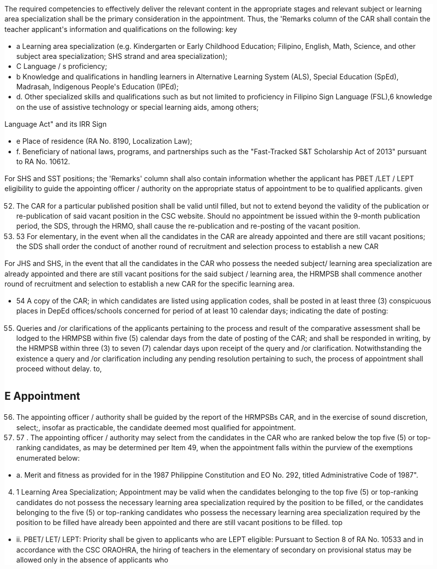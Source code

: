 The required competencies to effectively deliver the relevant content in the appropriate stages and relevant subject or learning area specialization shall be the primary consideration in the appointment. Thus, the 'Remarks column of the CAR shall contain the teacher applicant's information and qualifications on the following: key

- a Learning area specialization   (e.g. Kindergarten or   Early Childhood Education; Filipino, English, Math, Science, and other subject area specialization; SHS strand and area specialization);
- C Language / s proficiency;
- b Knowledge and qualifications in handling learners in Alternative Learning System (ALS), Special Education (SpEd), Madrasah, Indigenous People's Education (IPEd);
- d. Other specialized skills and qualifications such as but not limited to proficiency in Filipino Sign Language (FSL),6 knowledge on the use of assistive technology or special learning aids, among others;

Language Act" and its IRR Sign

- e Place of residence (RA No. 8190, Localization Law);
- f. Beneficiary of national laws, programs, and partnerships such as the "Fast-Tracked S&amp;T Scholarship Act of 2013" pursuant to RA No. 10612.

For SHS and SST positions; the 'Remarks' column shall also contain information whether the applicant has PBET /LET / LEPT eligibility to guide the appointing officer / authority on the appropriate status of appointment to be to qualified applicants. given

52. The CAR for a particular published position shall be valid until filled, but not to extend beyond the validity of the publication or re-publication of said vacant position in the CSC website. Should no appointment be issued within the 9-month publication period, the SDS, through the HRMO, shall cause the re-publication and re-posting of the vacant position.
2. 53 For elementary, in the event when all the candidates in the CAR are already appointed and there are still vacant positions; the SDS shall order the conduct of another round of recruitment and selection process to establish a new CAR

For JHS and SHS, in the event that all the candidates in the CAR who possess the needed subject/ learning area specialization are already appointed and there are still vacant positions for the said subject / learning area, the HRMPSB shall commence another   round of recruitment and selection to establish a new CAR for the specific learning area.

- 54 A copy of the CAR; in which candidates are listed using application codes, shall be posted in at least three (3) conspicuous places in DepEd offices/schools concerned for period of at least 10 calendar days; indicating the date of posting:
55. Queries and /or clarifications of the applicants pertaining to the process and result of the comparative assessment shall be lodged to the HRMPSB within five (5) calendar days from the date of posting of the CAR; and shall be responded in writing, by the HRMPSB within three   (3) to seven (7) calendar   days upon receipt of the query and /or clarification. Notwithstanding the existence a query and /or clarification including any pending resolution pertaining to such, the process of appointment shall proceed without delay. to,

## E Appointment

56. The appointing officer / authority shall be guided by the report of the HRMPSBs CAR, and in the exercise of sound discretion, select;, insofar as practicable, the candidate deemed most qualified for appointment.
2. 57 . The appointing officer / authority may select from the candidates in the CAR who are ranked below the top five (5) or top-ranking candidates, as may be determined per Item 49, when the appointment falls within the purview of the exemptions enumerated below:
- a. Merit and fitness as provided for in the 1987 Philippine Constitution and EO No. 292, titled Administrative Code of 1987".
4. 1 Learning Area Specialization; Appointment may be valid when the candidates belonging to the top five (5) or top-ranking candidates do not possess the necessary learning area specialization required by the position to be filled, or the candidates belonging to the five (5) or top-ranking candidates who possess the necessary learning area specialization required by the position to be filled have already been appointed and there are still vacant positions to be filled. top
- ii. PBET/ LET/ LEPT: Priority shall be given to applicants who are LEPT eligible: Pursuant to Section 8 of RA No. 10533 and in accordance with the CSC ORAOHRA, the hiring of teachers in the   elementary of   secondary on provisional status may be allowed only in the absence of applicants who
